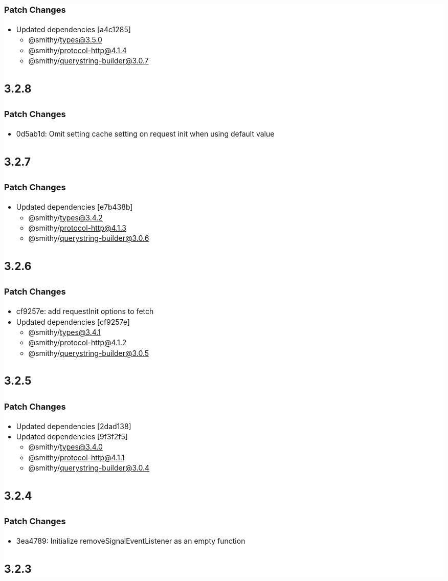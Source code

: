 ### Patch Changes

- Updated dependencies [a4c1285]
  - @smithy/types@3.5.0
  - @smithy/protocol-http@4.1.4
  - @smithy/querystring-builder@3.0.7

## 3.2.8

### Patch Changes

- 0d5ab1d: Omit setting cache setting on request init when using default value

## 3.2.7

### Patch Changes

- Updated dependencies [e7b438b]
  - @smithy/types@3.4.2
  - @smithy/protocol-http@4.1.3
  - @smithy/querystring-builder@3.0.6

## 3.2.6

### Patch Changes

- cf9257e: add requestInit options to fetch
- Updated dependencies [cf9257e]
  - @smithy/types@3.4.1
  - @smithy/protocol-http@4.1.2
  - @smithy/querystring-builder@3.0.5

## 3.2.5

### Patch Changes

- Updated dependencies [2dad138]
- Updated dependencies [9f3f2f5]
  - @smithy/types@3.4.0
  - @smithy/protocol-http@4.1.1
  - @smithy/querystring-builder@3.0.4

## 3.2.4

### Patch Changes

- 3ea4789: Initialize removeSignalEventListener as an empty function

## 3.2.3
